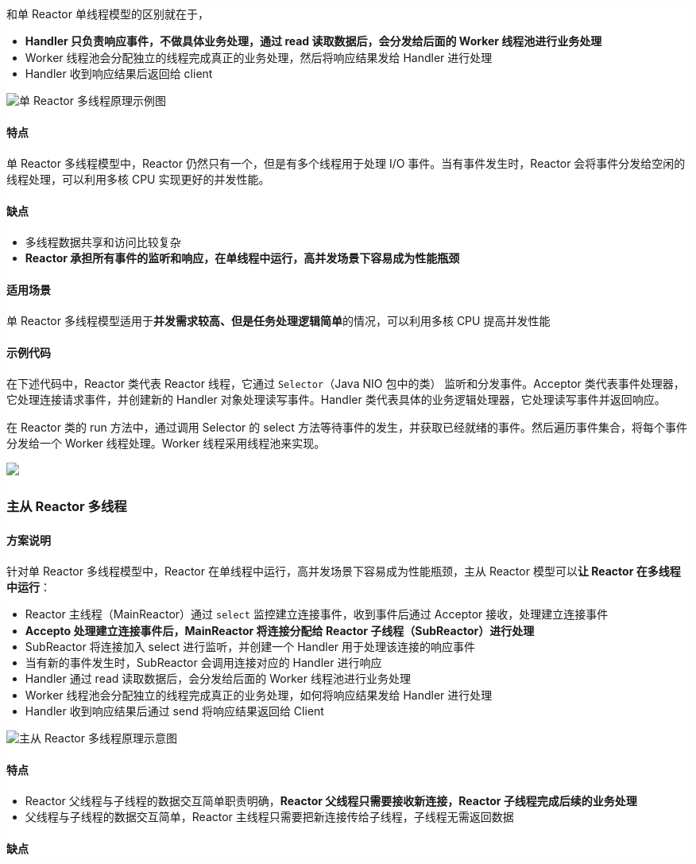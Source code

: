 和单 Reactor 单线程模型的区别就在于，

- **Handler 只负责响应事件，不做具体业务处理，通过 read 读取数据后，会分发给后面的 Worker 线程池进行业务处理**
- Worker 线程池会分配独立的线程完成真正的业务处理，然后将响应结果发给 Handler 进行处理
- Handler 收到响应结果后返回给 client

![单 Reactor 多线程原理示例图](https://cs-wiki.oss-cn-shanghai.aliyuncs.com/image-20230330171630133.png)



#### 特点

单 Reactor 多线程模型中，Reactor 仍然只有一个，但是有多个线程用于处理 I/O 事件。当有事件发生时，Reactor 会将事件分发给空闲的线程处理，可以利用多核 CPU 实现更好的并发性能。

#### 缺点

- 多线程数据共享和访问比较复杂
- **Reactor 承担所有事件的监听和响应，在单线程中运行，高并发场景下容易成为性能瓶颈**

#### 适用场景

单 Reactor 多线程模型适用于**并发需求较高、但是任务处理逻辑简单**的情况，可以利用多核 CPU 提高并发性能

#### 示例代码

在下述代码中，Reactor 类代表 Reactor 线程，它通过 `Selector`（Java NIO 包中的类） 监听和分发事件。Acceptor 类代表事件处理器，它处理连接请求事件，并创建新的 Handler 对象处理读写事件。Handler 类代表具体的业务逻辑处理器，它处理读写事件并返回响应。

在 Reactor 类的 run 方法中，通过调用 Selector 的 select 方法等待事件的发生，并获取已经就绪的事件。然后遍历事件集合，将每个事件分发给一个 Worker 线程处理。Worker 线程采用线程池来实现。

![](https://cs-wiki.oss-cn-shanghai.aliyuncs.com/carbon.png)

### 主从 Reactor 多线程

#### 方案说明

针对单 Reactor 多线程模型中，Reactor 在单线程中运行，高并发场景下容易成为性能瓶颈，主从 Reactor 模型可以**让 Reactor 在多线程中运行**：

- Reactor 主线程（MainReactor）通过 `select` 监控建立连接事件，收到事件后通过 Acceptor 接收，处理建立连接事件
- **Accepto 处理建立连接事件后，MainReactor 将连接分配给 Reactor 子线程（SubReactor）进行处理**
- SubReactor 将连接加入 select 进行监听，并创建一个 Handler 用于处理该连接的响应事件
- 当有新的事件发生时，SubReactor 会调用连接对应的 Handler 进行响应
- Handler 通过 read 读取数据后，会分发给后面的 Worker 线程池进行业务处理
- Worker 线程池会分配独立的线程完成真正的业务处理，如何将响应结果发给 Handler 进行处理
- Handler 收到响应结果后通过 send 将响应结果返回给 Client

![主从 Reactor 多线程原理示意图](https://cs-wiki.oss-cn-shanghai.aliyuncs.com/image-20230330171947539.png)

#### 特点

- Reactor 父线程与子线程的数据交互简单职责明确，**Reactor 父线程只需要接收新连接，Reactor 子线程完成后续的业务处理**
- 父线程与子线程的数据交互简单，Reactor 主线程只需要把新连接传给子线程，子线程无需返回数据

#### 缺点
